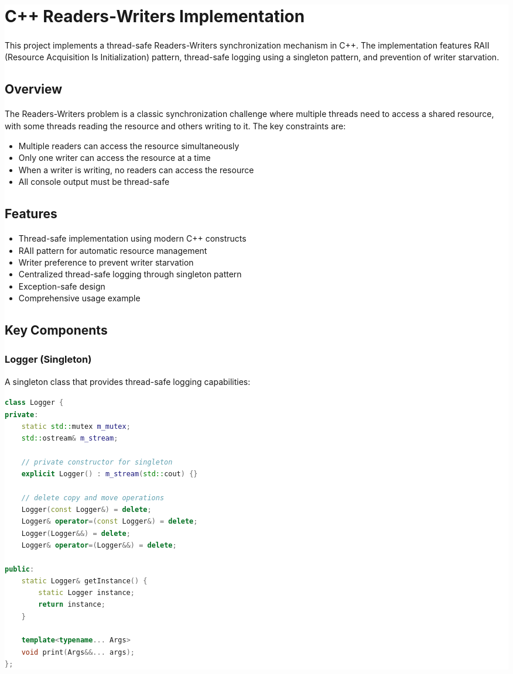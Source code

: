 # C++ Readers-Writers Implementation

This project implements a thread-safe Readers-Writers synchronization mechanism in C++. The implementation features RAII (Resource Acquisition Is Initialization) pattern, thread-safe logging using a singleton pattern, and prevention of writer starvation.

## Overview

The Readers-Writers problem is a classic synchronization challenge where multiple threads need to access a shared resource, with some threads reading the resource and others writing to it. The key constraints are:
- Multiple readers can access the resource simultaneously
- Only one writer can access the resource at a time
- When a writer is writing, no readers can access the resource
- All console output must be thread-safe

## Features

- Thread-safe implementation using modern C++ constructs
- RAII pattern for automatic resource management
- Writer preference to prevent writer starvation
- Centralized thread-safe logging through singleton pattern
- Exception-safe design
- Comprehensive usage example

## Key Components

### Logger (Singleton)

A singleton class that provides thread-safe logging capabilities:
```cpp
class Logger {
private:
    static std::mutex m_mutex;
    std::ostream& m_stream;
    
    // private constructor for singleton
    explicit Logger() : m_stream(std::cout) {}
    
    // delete copy and move operations
    Logger(const Logger&) = delete;
    Logger& operator=(const Logger&) = delete;
    Logger(Logger&&) = delete;
    Logger& operator=(Logger&&) = delete;

public:
    static Logger& getInstance() {
        static Logger instance;
        return instance;
    }

    template<typename... Args>
    void print(Args&&... args);
};
```
